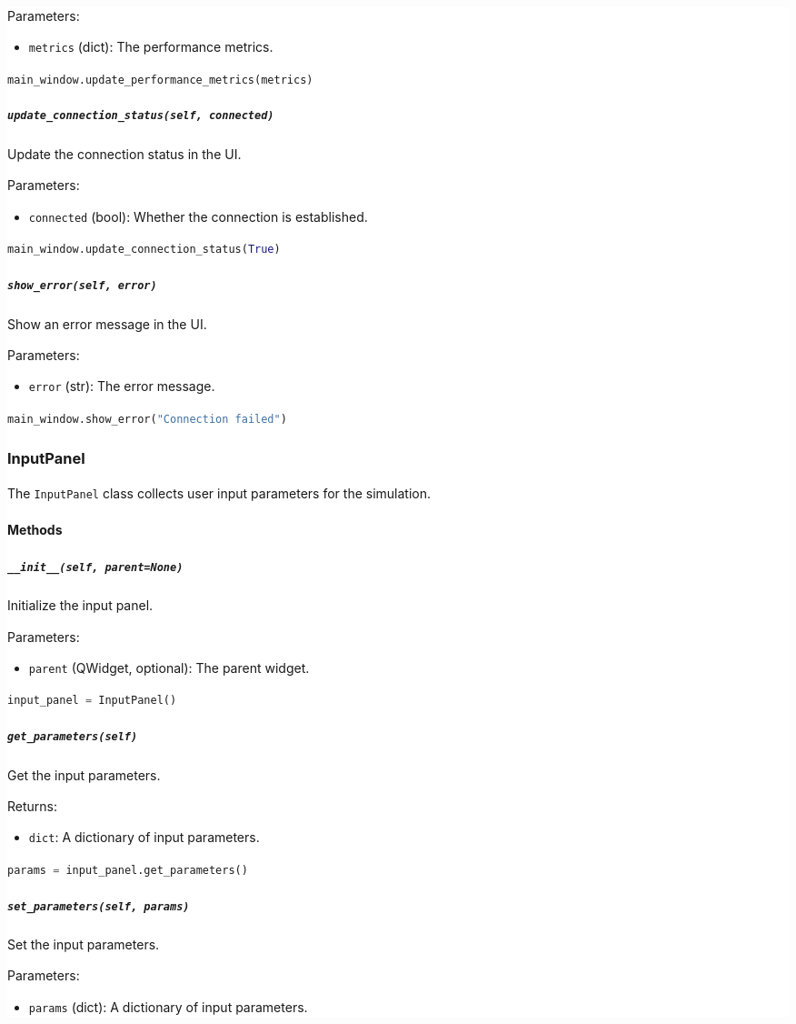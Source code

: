 Parameters:
- `metrics` (dict): The performance metrics.

```python
main_window.update_performance_metrics(metrics)
```

##### `update_connection_status(self, connected)`
Update the connection status in the UI.

Parameters:
- `connected` (bool): Whether the connection is established.

```python
main_window.update_connection_status(True)
```

##### `show_error(self, error)`
Show an error message in the UI.

Parameters:
- `error` (str): The error message.

```python
main_window.show_error("Connection failed")
```

### InputPanel

The `InputPanel` class collects user input parameters for the simulation.

#### Methods

##### `__init__(self, parent=None)`
Initialize the input panel.

Parameters:
- `parent` (QWidget, optional): The parent widget.

```python
input_panel = InputPanel()
```

##### `get_parameters(self)`
Get the input parameters.

Returns:
- `dict`: A dictionary of input parameters.

```python
params = input_panel.get_parameters()
```

##### `set_parameters(self, params)`
Set the input parameters.

Parameters:
- `params` (dict): A dictionary of input parameters.
